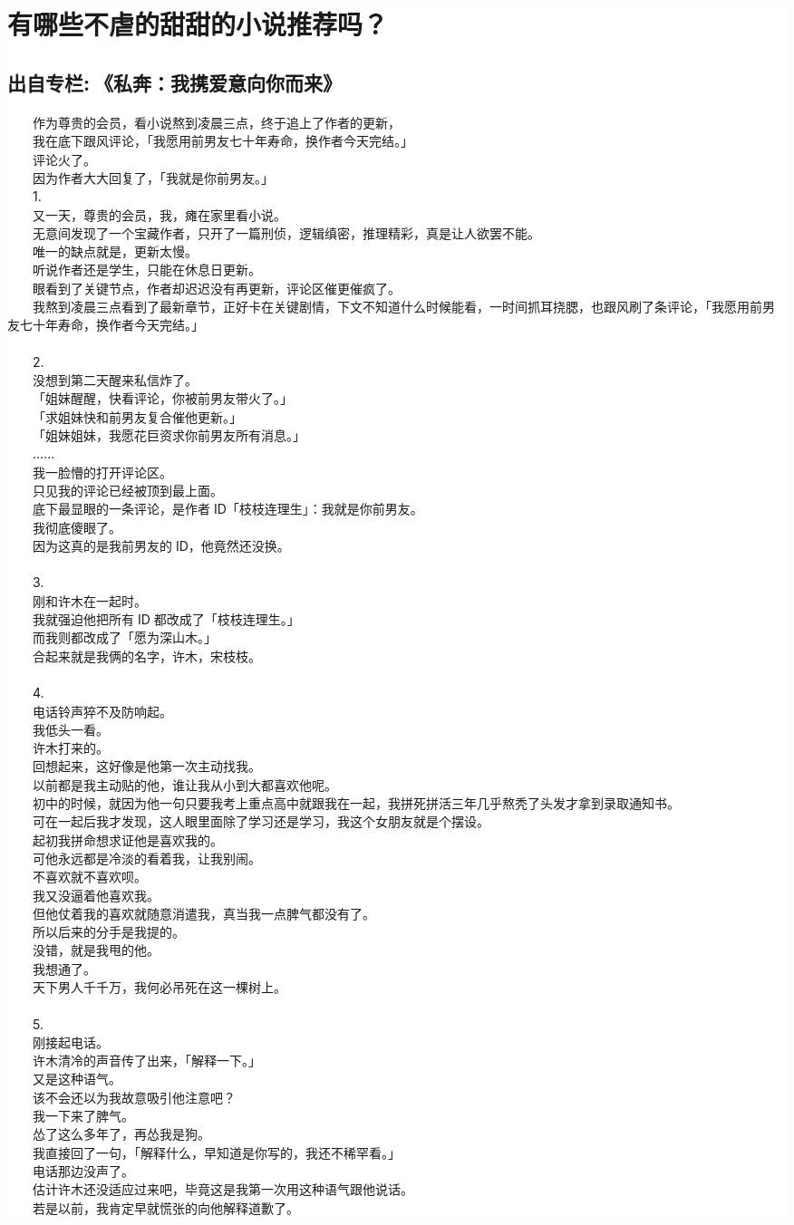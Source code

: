 # 有哪些不虐的甜甜的小说推荐吗？  
## 出自专栏: 《私奔：我携爱意向你而来》  
&emsp;&emsp;作为尊贵的会员，看小说熬到凌晨三点，终于追上了作者的更新，  
&emsp;&emsp;我在底下跟风评论，「我愿用前男友七十年寿命，换作者今天完结。」  
&emsp;&emsp;评论火了。  
&emsp;&emsp;因为作者大大回复了，「我就是你前男友。」  
&emsp;&emsp;1.  
&emsp;&emsp;又一天，尊贵的会员，我，瘫在家里看小说。  
&emsp;&emsp;无意间发现了一个宝藏作者，只开了一篇刑侦，逻辑缜密，推理精彩，真是让人欲罢不能。  
&emsp;&emsp;唯一的缺点就是，更新太慢。  
&emsp;&emsp;听说作者还是学生，只能在休息日更新。  
&emsp;&emsp;眼看到了关键节点，作者却迟迟没有再更新，评论区催更催疯了。  
&emsp;&emsp;我熬到凌晨三点看到了最新章节，正好卡在关键剧情，下文不知道什么时候能看，一时间抓耳挠腮，也跟风刷了条评论，「我愿用前男友七十年寿命，换作者今天完结。」  
&emsp;&emsp;   
&emsp;&emsp;2.  
&emsp;&emsp;没想到第二天醒来私信炸了。  
&emsp;&emsp;「姐妹醒醒，快看评论，你被前男友带火了。」  
&emsp;&emsp;「求姐妹快和前男友复合催他更新。」  
&emsp;&emsp;「姐妹姐妹，我愿花巨资求你前男友所有消息。」  
&emsp;&emsp;......  
&emsp;&emsp;我一脸懵的打开评论区。  
&emsp;&emsp;只见我的评论已经被顶到最上面。  
&emsp;&emsp;底下最显眼的一条评论，是作者 ID「枝枝连理生」：我就是你前男友。  
&emsp;&emsp;我彻底傻眼了。  
&emsp;&emsp;因为这真的是我前男友的 ID，他竟然还没换。  
&emsp;&emsp;   
&emsp;&emsp;3.  
&emsp;&emsp;刚和许木在一起时。  
&emsp;&emsp;我就强迫他把所有 ID 都改成了「枝枝连理生。」  
&emsp;&emsp;而我则都改成了「愿为深山木。」  
&emsp;&emsp;合起来就是我俩的名字，许木，宋枝枝。  
&emsp;&emsp;   
&emsp;&emsp;4.  
&emsp;&emsp;电话铃声猝不及防响起。  
&emsp;&emsp;我低头一看。  
&emsp;&emsp;许木打来的。  
&emsp;&emsp;回想起来，这好像是他第一次主动找我。  
&emsp;&emsp;以前都是我主动贴的他，谁让我从小到大都喜欢他呢。  
&emsp;&emsp;初中的时候，就因为他一句只要我考上重点高中就跟我在一起，我拼死拼活三年几乎熬秃了头发才拿到录取通知书。  
&emsp;&emsp;可在一起后我才发现，这人眼里面除了学习还是学习，我这个女朋友就是个摆设。  
&emsp;&emsp;起初我拼命想求证他是喜欢我的。  
&emsp;&emsp;可他永远都是冷淡的看着我，让我别闹。  
&emsp;&emsp;不喜欢就不喜欢呗。  
&emsp;&emsp;我又没逼着他喜欢我。  
&emsp;&emsp;但他仗着我的喜欢就随意消遣我，真当我一点脾气都没有了。  
&emsp;&emsp;所以后来的分手是我提的。  
&emsp;&emsp;没错，就是我甩的他。  
&emsp;&emsp;我想通了。  
&emsp;&emsp;天下男人千千万，我何必吊死在这一棵树上。  
&emsp;&emsp;   
&emsp;&emsp;5.  
&emsp;&emsp;刚接起电话。  
&emsp;&emsp;许木清冷的声音传了出来，「解释一下。」  
&emsp;&emsp;又是这种语气。  
&emsp;&emsp;该不会还以为我故意吸引他注意吧？  
&emsp;&emsp;我一下来了脾气。  
&emsp;&emsp;怂了这么多年了，再怂我是狗。  
&emsp;&emsp;我直接回了一句，「解释什么，早知道是你写的，我还不稀罕看。」  
&emsp;&emsp;电话那边没声了。  
&emsp;&emsp;估计许木还没适应过来吧，毕竟这是我第一次用这种语气跟他说话。  
&emsp;&emsp;若是以前，我肯定早就慌张的向他解释道歉了。  